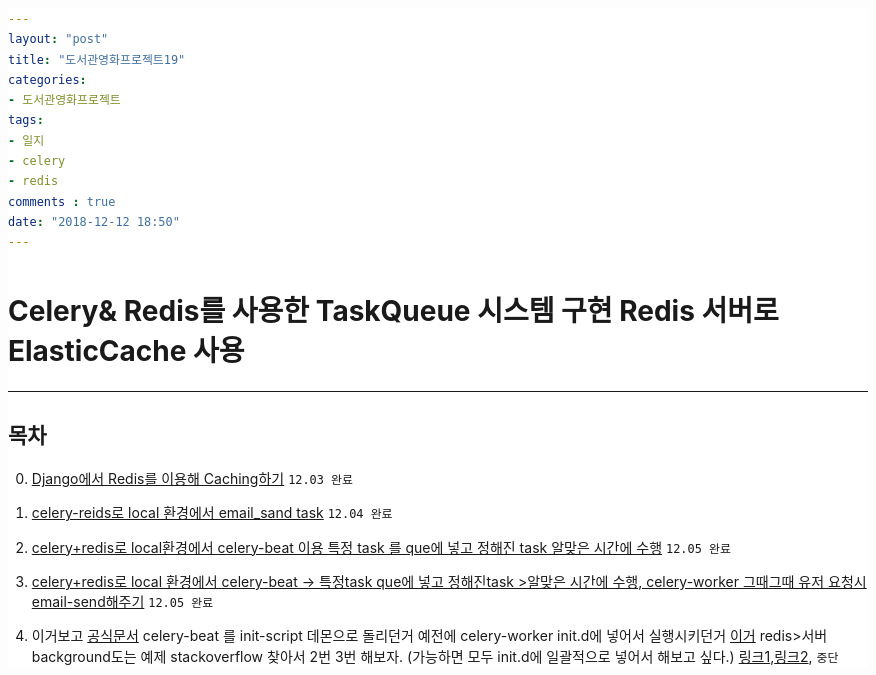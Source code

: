 ```yaml
---
layout: "post"
title: "도서관영화프로젝트19"    
categories:  
- 도서관영화프로젝트      
tags:  
- 일지      
- celery   
- redis 
comments : true    
date: "2018-12-12 18:50"  
---              
```


# Celery& Redis를 사용한 TaskQueue 시스템 구현 Redis 서버로 ElasticCache 사용     


---   


## 목차     

0. [Django에서 Redis를 이용해 Caching하기](https://maro99.github.io/%EB%8F%84%EC%84%9C%EA%B4%80%EC%98%81%ED%99%94%ED%94%84%EB%A1%9C%EC%A0%9D%ED%8A%B8/2018/12/03/%EB%8F%84%EC%84%9C%EA%B4%80%EC%98%81%ED%99%94%ED%94%84%EB%A1%9C%EC%A0%9D%ED%8A%B813.html) `12.03 완료`  

1. [celery-reids로 local 환경에서 email_sand task](https://maro99.github.io/%EB%8F%84%EC%84%9C%EA%B4%80%EC%98%81%ED%99%94%ED%94%84%EB%A1%9C%EC%A0%9D%ED%8A%B8/2018/12/04/%EB%8F%84%EC%84%9C%EA%B4%80%EC%98%81%ED%99%94%ED%94%84%EB%A1%9C%EC%A0%9D%ED%8A%B814.html)   `12.04 완료` 

2. [celery+redis로 local환경에서 celery-beat 이용 특정 task 를 que에 넣고 
  정해진 task 알맞은 시간에 수행](https://maro99.github.io/%EB%8F%84%EC%84%9C%EA%B4%80%EC%98%81%ED%99%94%ED%94%84%EB%A1%9C%EC%A0%9D%ED%8A%B8/2018/12/05/%EB%8F%84%EC%84%9C%EA%B4%80%EC%98%81%ED%99%94%ED%94%84%EB%A1%9C%EC%A0%9D%ED%8A%B815.html)    `12.05 완료` 

3. [celery+redis로 local 환경에서 celery-beat -> 특정task que에 넣고 정해진task >알맞은
  시간에 수행, celery-worker 그때그때 유저 요청시 email-send해주기](https://maro99.github.io/%EB%8F%84%EC%84%9C%EA%B4%80%EC%98%81%ED%99%94%ED%94%84%EB%A1%9C%EC%A0%9D%ED%8A%B8/2018/12/05/%EB%8F%84%EC%84%9C%EA%B4%80%EC%98%81%ED%99%94%ED%94%84%EB%A1%9C%EC%A0%9D%ED%8A%B815.html)   `12.05 완료` 

4. 이거보고 [공식문서](http://docs.celeryproject.org/en/latest/userguide/daemonizing.html#generic-initd-celerybeat-example) celery-beat 를 init-script  데몬으로
돌리던거
   예전에  celery-worker init.d에 넣어서 실행시키던거
   [이거](https://www.evernote.com/client/web#?anb=true&b=1917b08f-9255-4138-9cc4-fa196bcd2155&fs=true&n=fb0b1c85-09eb-437b-8f15-15ef1521d68d&s=s372&)   redis>서버 background도는 예제 stackoverflow  찾아서 2번 3번 해보자.
   (가능하면 모두 init.d에 일괄적으로 넣어서 해보고 싶다.)  [링크1](https://maro99.github.io/%EB%8F%84%EC%84%9C%EA%B4%80%EC%98%81%ED%99%94%ED%94%84%EB%A1%9C%EC%A0%9D%ED%8A%B8/2018/12/06/%EB%8F%84%EC%84%9C%EA%B4%80%EC%98%81%ED%99%94%ED%94%84%EB%A1%9C%EC%A0%9D%ED%8A%B816.html),[링크2](https://maro99.github.io/%EB%8F%84%EC%84%9C%EA%B4%80%EC%98%81%ED%99%94%ED%94%84%EB%A1%9C%EC%A0%9D%ED%8A%B8/2018/12/07/%EB%8F%84%EC%84%9C%EA%B4%80%EC%98%81%ED%99%94%ED%94%84%EB%A1%9C%EC%A0%9D%ED%8A%B817.html), `중단` 
